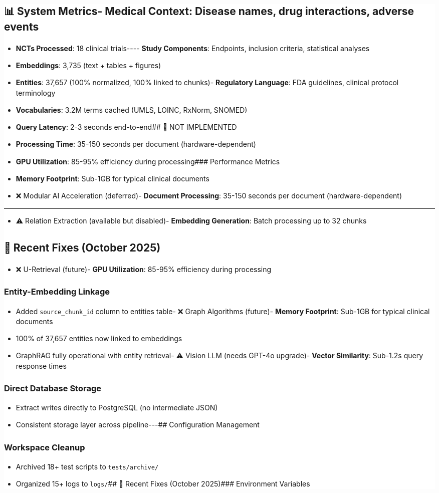 ## 📊 System Metrics- **Medical Context**: Disease names, drug interactions, adverse events



- **NCTs Processed**: 18 clinical trials---- **Study Components**: Endpoints, inclusion criteria, statistical analyses

- **Embeddings**: 3,735 (text + tables + figures)

- **Entities**: 37,657 (100% normalized, 100% linked to chunks)- **Regulatory Language**: FDA guidelines, clinical protocol terminology

- **Vocabularies**: 3.2M terms cached (UMLS, LOINC, RxNorm, SNOMED)

- **Query Latency**: 2-3 seconds end-to-end## 🚧 NOT IMPLEMENTED

- **Processing Time**: 35-150 seconds per document (hardware-dependent)

- **GPU Utilization**: 85-95% efficiency during processing### Performance Metrics

- **Memory Footprint**: Sub-1GB for typical clinical documents

- ❌ Modular AI Acceleration (deferred)- **Document Processing**: 35-150 seconds per document (hardware-dependent)

---

- ⚠️ Relation Extraction (available but disabled)- **Embedding Generation**: Batch processing up to 32 chunks

## 🔄 Recent Fixes (October 2025)

- ❌ U-Retrieval (future)- **GPU Utilization**: 85-95% efficiency during processing

### Entity-Embedding Linkage

- Added `source_chunk_id` column to entities table- ❌ Graph Algorithms (future)- **Memory Footprint**: Sub-1GB for typical clinical documents

- 100% of 37,657 entities now linked to embeddings

- GraphRAG fully operational with entity retrieval- ⚠️ Vision LLM (needs GPT-4o upgrade)- **Vector Similarity**: Sub-1.2s query response times



### Direct Database Storage

- Extract writes directly to PostgreSQL (no intermediate JSON)

- Consistent storage layer across pipeline---## Configuration Management



### Workspace Cleanup

- Archived 18+ test scripts to `tests/archive/`

- Organized 15+ logs to `logs/`## 🔄 Recent Fixes (October 2025)### Environment Variables
